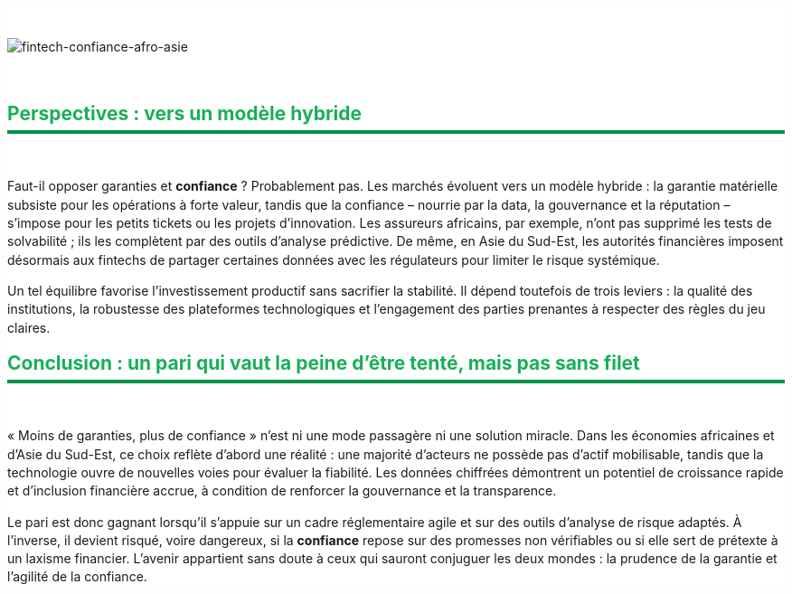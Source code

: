 &nbsp;

![fintech-confiance-afro-asie](/images/blog/fintech-confiance-afro-asie.jpg)

&nbsp;

<h2 style="color: #19af58; border-bottom: 4px solid #00924B;
           padding-bottom: .2rem; margin-top: 0.5rem; margin-bottom: .2rem;">
  Perspectives : vers un modèle hybride
</h2>

&nbsp;

<p>Faut-il opposer garanties et <strong>confiance</strong> ? Probablement pas. Les marchés évoluent vers un modèle hybride : la garantie matérielle subsiste pour les opérations à forte valeur, tandis que la confiance – nourrie par la data, la gouvernance et la réputation – s’impose pour les petits tickets ou les projets d’innovation. Les assureurs africains, par exemple, n’ont pas supprimé les tests de solvabilité ; ils les complètent par des outils d’analyse prédictive. De même, en Asie du Sud-Est, les autorités financières imposent désormais aux fintechs de partager certaines données avec les régulateurs pour limiter le risque systémique.</p>

<p>Un tel équilibre favorise l’investissement productif sans sacrifier la stabilité. Il dépend toutefois de trois leviers : la qualité des institutions, la robustesse des plateformes technologiques et l’engagement des parties prenantes à respecter des règles du jeu claires.</p>

<h2 style="color: #19af58; border-bottom: 4px solid #00924B;
           padding-bottom: .2rem; margin-top: 0.5rem; margin-bottom: .2rem;">
  Conclusion : un pari qui vaut la peine d’être tenté, mais pas sans filet
</h2>

&nbsp;

<p>« Moins de garanties, plus de confiance » n’est ni une mode passagère ni une solution miracle. Dans les économies africaines et d’Asie du Sud-Est, ce choix reflète d’abord une réalité : une majorité d’acteurs ne possède pas d’actif mobilisable, tandis que la technologie ouvre de nouvelles voies pour évaluer la fiabilité. Les données chiffrées démontrent un potentiel de croissance rapide et d’inclusion financière accrue, à condition de renforcer la gouvernance et la transparence.</p>

<p>Le pari est donc gagnant lorsqu’il s’appuie sur un cadre réglementaire agile et sur des outils d’analyse de risque adaptés. À l’inverse, il devient risqué, voire dangereux, si la <strong>confiance</strong> repose sur des promesses non vérifiables ou si elle sert de prétexte à un laxisme financier. L’avenir appartient sans doute à ceux qui sauront conjuguer les deux mondes : la prudence de la garantie et l’agilité de la confiance.</p>